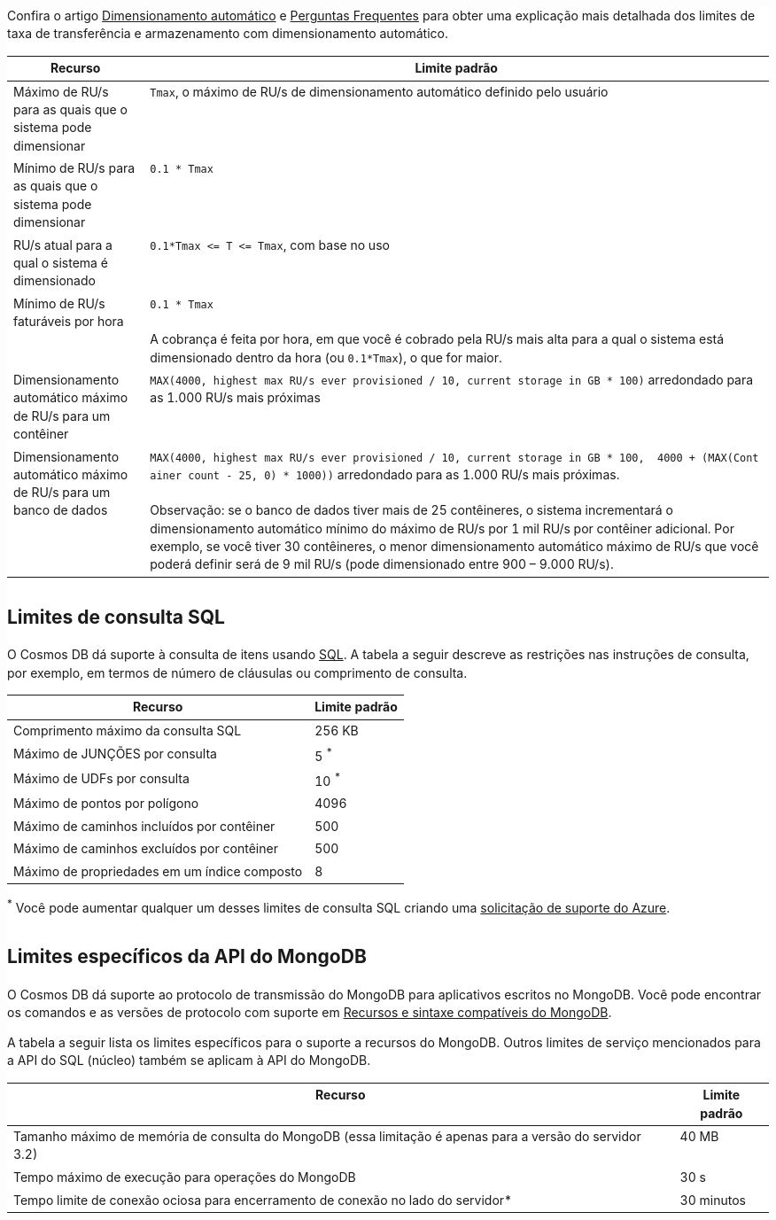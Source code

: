 Confira o artigo [Dimensionamento automático](provision-throughput-autoscale.md#autoscale-limits) e [Perguntas Frequentes](autoscale-faq.md#lowering-the-max-rus) para obter uma explicação mais detalhada dos limites de taxa de transferência e armazenamento com dimensionamento automático.

| Recurso | Limite padrão |
| --- | --- |
| Máximo de RU/s para as quais que o sistema pode dimensionar |  `Tmax`, o máximo de RU/s de dimensionamento automático definido pelo usuário|
| Mínimo de RU/s para as quais que o sistema pode dimensionar | `0.1 * Tmax`|
| RU/s atual para a qual o sistema é dimensionado  |  `0.1*Tmax <= T <= Tmax`, com base no uso|
| Mínimo de RU/s faturáveis por hora| `0.1 * Tmax` <br></br>A cobrança é feita por hora, em que você é cobrado pela RU/s mais alta para a qual o sistema está dimensionado dentro da hora (ou `0.1*Tmax`), o que for maior. |
| Dimensionamento automático máximo de RU/s para um contêiner  |  `MAX(4000, highest max RU/s ever provisioned / 10, current storage in GB * 100)` arredondado para as 1.000 RU/s mais próximas |
| Dimensionamento automático máximo de RU/s para um banco de dados  |  `MAX(4000, highest max RU/s ever provisioned / 10, current storage in GB * 100,  4000 + (MAX(Container count - 25, 0) * 1000))` arredondado para as 1.000 RU/s mais próximas. <br></br>Observação: se o banco de dados tiver mais de 25 contêineres, o sistema incrementará o dimensionamento automático mínimo do máximo de RU/s por 1 mil RU/s por contêiner adicional. Por exemplo, se você tiver 30 contêineres, o menor dimensionamento automático máximo de RU/s que você poderá definir será de 9 mil RU/s (pode dimensionado entre 900 – 9.000 RU/s).

## <a name="sql-query-limits"></a>Limites de consulta SQL

O Cosmos DB dá suporte à consulta de itens usando [SQL](how-to-sql-query.md). A tabela a seguir descreve as restrições nas instruções de consulta, por exemplo, em termos de número de cláusulas ou comprimento de consulta.

| Recurso | Limite padrão |
| --- | --- |
| Comprimento máximo da consulta SQL| 256 KB |
| Máximo de JUNÇÕES por consulta| 5 <sup>*</sup>|
| Máximo de UDFs por consulta| 10 <sup>*</sup>|
| Máximo de pontos por polígono| 4096 |
| Máximo de caminhos incluídos por contêiner| 500 |
| Máximo de caminhos excluídos por contêiner| 500 |
| Máximo de propriedades em um índice composto| 8 |

<sup>*</sup> Você pode aumentar qualquer um desses limites de consulta SQL criando uma [solicitação de suporte do Azure](create-support-request-quota-increase.md).

## <a name="mongodb-api-specific-limits"></a>Limites específicos da API do MongoDB

O Cosmos DB dá suporte ao protocolo de transmissão do MongoDB para aplicativos escritos no MongoDB. Você pode encontrar os comandos e as versões de protocolo com suporte em [Recursos e sintaxe compatíveis do MongoDB](mongodb-feature-support.md).

A tabela a seguir lista os limites específicos para o suporte a recursos do MongoDB. Outros limites de serviço mencionados para a API do SQL (núcleo) também se aplicam à API do MongoDB.

| Recurso | Limite padrão |
| --- | --- |
| Tamanho máximo de memória de consulta do MongoDB (essa limitação é apenas para a versão do servidor 3.2) | 40 MB |
| Tempo máximo de execução para operações do MongoDB| 30 s |
| Tempo limite de conexão ociosa para encerramento de conexão no lado do servidor* | 30 minutos |
